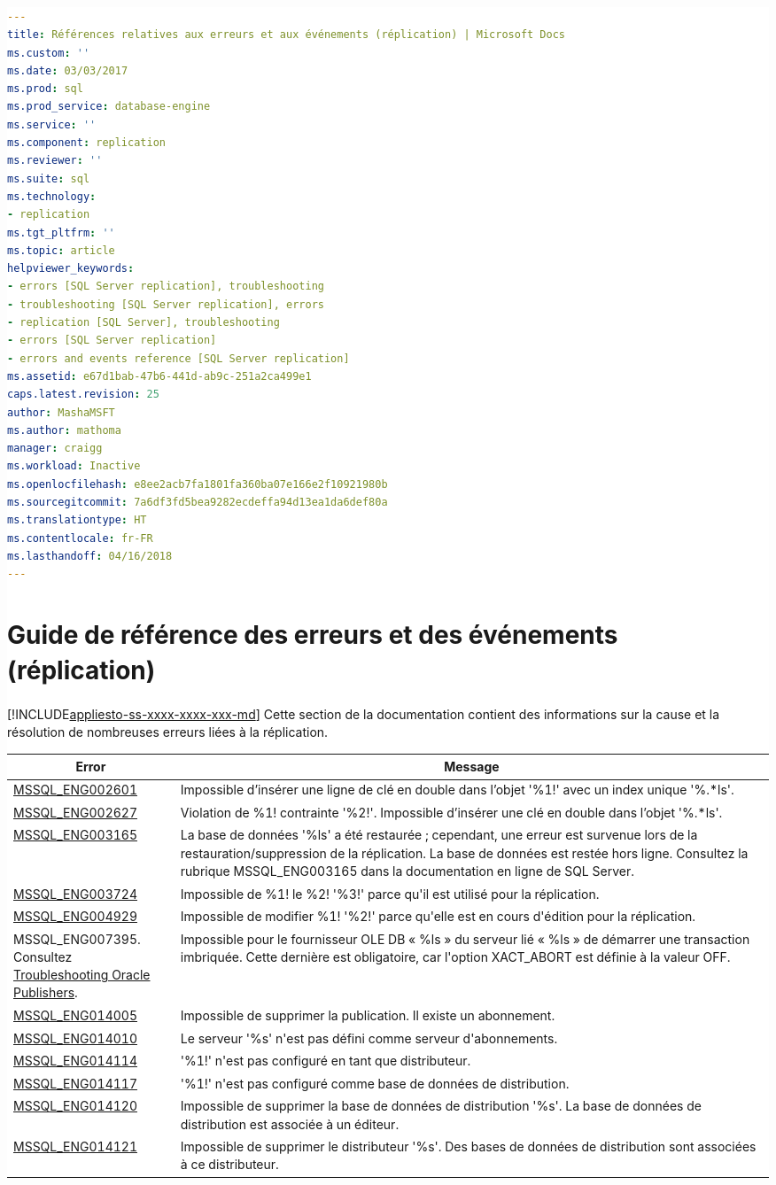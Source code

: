 ```yaml
---
title: Références relatives aux erreurs et aux événements (réplication) | Microsoft Docs
ms.custom: ''
ms.date: 03/03/2017
ms.prod: sql
ms.prod_service: database-engine
ms.service: ''
ms.component: replication
ms.reviewer: ''
ms.suite: sql
ms.technology:
- replication
ms.tgt_pltfrm: ''
ms.topic: article
helpviewer_keywords:
- errors [SQL Server replication], troubleshooting
- troubleshooting [SQL Server replication], errors
- replication [SQL Server], troubleshooting
- errors [SQL Server replication]
- errors and events reference [SQL Server replication]
ms.assetid: e67d1bab-47b6-441d-ab9c-251a2ca499e1
caps.latest.revision: 25
author: MashaMSFT
ms.author: mathoma
manager: craigg
ms.workload: Inactive
ms.openlocfilehash: e8ee2acb7fa1801fa360ba07e166e2f10921980b
ms.sourcegitcommit: 7a6df3fd5bea9282ecdeffa94d13ea1da6def80a
ms.translationtype: HT
ms.contentlocale: fr-FR
ms.lasthandoff: 04/16/2018
---
```

# <a name="errors-and-events-reference-replication"></a>Guide de référence des erreurs et des événements (réplication)
[!INCLUDE[appliesto-ss-xxxx-xxxx-xxx-md](../../includes/appliesto-ss-xxxx-xxxx-xxx-md.md)]
  Cette section de la documentation contient des informations sur la cause et la résolution de nombreuses erreurs liées à la réplication.  
  
|Error|Message|  
|-----------|-------------|  
|[MSSQL_ENG002601](../../relational-databases/replication/mssql-eng002601.md)|Impossible d’insérer une ligne de clé en double dans l’objet '%1!' avec un index unique '%.\*ls'.|  
|[MSSQL_ENG002627](../../relational-databases/replication/mssql-eng002627.md)|Violation de %1! contrainte '%2!'. Impossible d’insérer une clé en double dans l’objet '%.\*ls'.|  
|[MSSQL_ENG003165](../../relational-databases/replication/mssql-eng003165.md)|La base de données '%ls' a été restaurée ; cependant, une erreur est survenue lors de la restauration/suppression de la réplication. La base de données est restée hors ligne. Consultez la rubrique MSSQL_ENG003165 dans la documentation en ligne de SQL Server.|  
|[MSSQL_ENG003724](../../relational-databases/replication/mssql-eng003724.md)|Impossible de %1! le %2! '%3!' parce qu'il est utilisé pour la réplication.|  
|[MSSQL_ENG004929](../../relational-databases/replication/mssql-eng004929.md)|Impossible de modifier %1! '%2!' parce qu'elle est en cours d'édition pour la réplication.|  
|MSSQL_ENG007395. Consultez [Troubleshooting Oracle Publishers](../../relational-databases/replication/non-sql/troubleshooting-oracle-publishers.md).|Impossible pour le fournisseur OLE DB « %ls » du serveur lié « %ls » de démarrer une transaction imbriquée. Cette dernière est obligatoire, car l'option XACT_ABORT est définie à la valeur OFF.|  
|[MSSQL_ENG014005](../../relational-databases/replication/mssql-eng014005.md)|Impossible de supprimer la publication. Il existe un abonnement.|  
|[MSSQL_ENG014010](../../relational-databases/replication/mssql-eng014010.md)|Le serveur '%s' n'est pas défini comme serveur d'abonnements.|  
|[MSSQL_ENG014114](../../relational-databases/replication/mssql-eng014114.md)|'%1!' n'est pas configuré en tant que distributeur.|  
|[MSSQL_ENG014117](../../relational-databases/replication/mssql-eng014117.md)|'%1!' n'est pas configuré comme base de données de distribution.|  
|[MSSQL_ENG014120](../../relational-databases/replication/mssql-eng014120.md)|Impossible de supprimer la base de données de distribution '%s'. La base de données de distribution est associée à un éditeur.|  
|[MSSQL_ENG014121](../../relational-databases/replication/mssql-eng014121.md)|Impossible de supprimer le distributeur '%s'. Des bases de données de distribution sont associées à ce distributeur.|  